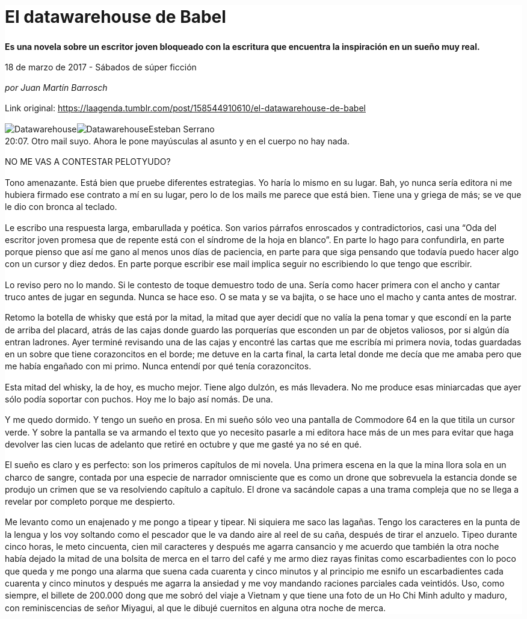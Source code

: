 # El datawarehouse de Babel

**Es una novela sobre un escritor joven bloqueado con la escritura que encuentra la inspiración en un sueño muy real.**

18 de marzo de 2017 - Sábados de súper ficción

_por Juan Martín Barrosch_

Link original: https://laagenda.tumblr.com/post/158544910610/el-datawarehouse-de-babel

![Datawarehouse](https://64.media.tumblr.com/9361d767c2ac04aa71536fa2ee4f6feb/tumblr_inline_pk0lc1hTDw1t6q87u_500.jpg)![Datawarehouse](https://64.media.tumblr.com/9361d767c2ac04aa71536fa2ee4f6feb/tumblr_inline_pk0lc1hTDw1t6q87u_500.jpg)Esteban Serrano  
20:07. Otro mail suyo. Ahora le pone mayúsculas al asunto y en el cuerpo no hay nada.

NO ME VAS A CONTESTAR PELOTYUDO?

Tono amenazante. Está bien que pruebe diferentes estrategias. Yo haría lo mismo en su lugar. Bah, yo nunca sería editora ni me hubiera firmado ese contrato a mí en su lugar, pero lo de los mails me parece que está bien. Tiene una y griega de más; se ve que le dio con bronca al teclado. 

Le escribo una respuesta larga, embarullada y poética. Son varios párrafos enroscados y contradictorios, casi una “Oda del escritor joven promesa que de repente está con el síndrome de la hoja en blanco”. En parte lo hago para confundirla, en parte porque pienso que así me gano al menos unos días de paciencia, en parte para que siga pensando que todavía puedo hacer algo con un cursor y diez dedos. En parte porque escribir ese mail implica seguir no escribiendo lo que tengo que escribir.

Lo reviso pero no lo mando. Si le contesto de toque demuestro todo de una. Sería como hacer primera con el ancho y cantar truco antes de jugar en segunda. Nunca se hace eso. O se mata y se va bajita, o se hace uno el macho y canta antes de mostrar. 

Retomo la botella de whisky que está por la mitad, la mitad que ayer decidí que no valía la pena tomar y que escondí en la parte de arriba del placard, atrás de las cajas donde guardo las porquerías que esconden un par de objetos valiosos, por si algún día entran ladrones. Ayer terminé revisando una de las cajas y encontré las cartas que me escribía mi primera novia, todas guardadas en un sobre que tiene corazoncitos en el borde; me detuve en la carta final, la carta letal donde me decía que me amaba pero que me había engañado con mi primo. Nunca entendí por qué tenía corazoncitos.

Esta mitad del whisky, la de hoy, es mucho mejor. Tiene algo dulzón, es más llevadera. No me produce esas miniarcadas que ayer sólo podía soportar con puchos. Hoy me lo bajo así nomás. De una. 

Y me quedo dormido. Y tengo un sueño en prosa. En mi sueño sólo veo una pantalla de Commodore 64 en la que titila un cursor verde. Y sobre la pantalla se va armando el texto que yo necesito pasarle a mi editora hace más de un mes para evitar que haga devolver las cien lucas de adelanto que retiré en octubre y que me gasté ya no sé en qué.

El sueño es claro y es perfecto: son los primeros capítulos de mi novela. Una primera escena en la que la mina llora sola en un charco de sangre, contada por una especie de narrador omnisciente que es como un drone que sobrevuela la estancia donde se produjo un crimen que se va resolviendo capítulo a capítulo. El drone va sacándole capas a una trama compleja que no se llega a revelar por completo porque me despierto.

Me levanto como un enajenado y me pongo a tipear y tipear. Ni siquiera me saco las lagañas. Tengo los caracteres en la punta de la lengua y los voy soltando como el pescador que le va dando aire al reel de su caña, después de tirar el anzuelo. Tipeo durante cinco horas, le meto cincuenta, cien mil caracteres y después me agarra cansancio y me acuerdo que también la otra noche había dejado la mitad de una bolsita de merca en el tarro del café y me armo diez rayas finitas como escarbadientes con lo poco que queda y me pongo una alarma que suena cada cuarenta y cinco minutos y al principio me esnifo un escarbadientes cada cuarenta y cinco minutos y después me agarra la ansiedad y me voy mandando raciones parciales cada veintidós. Uso, como siempre, el billete de 200.000 dong que me sobró del viaje a Vietnam y que tiene una foto de un Ho Chi Minh adulto y maduro, con reminiscencias de señor Miyagui, al que le dibujé cuernitos en alguna otra noche de merca. 
